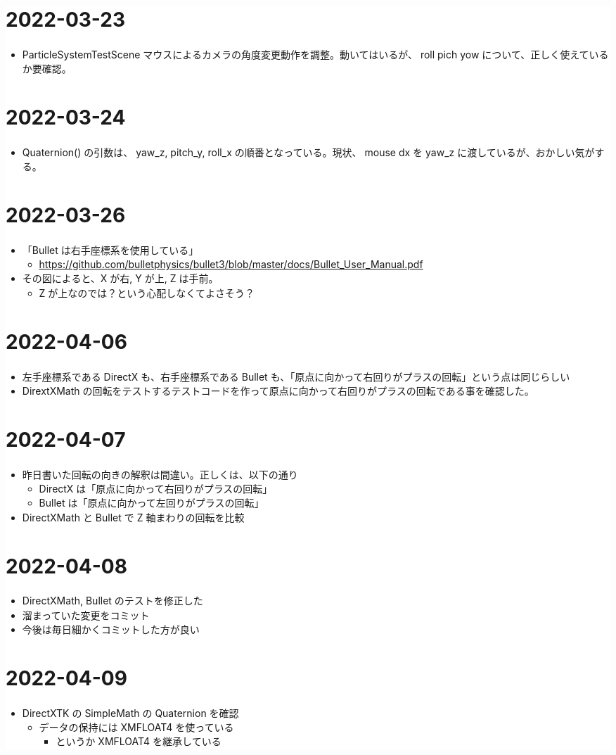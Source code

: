 # 2022-03-23

* ParticleSystemTestScene マウスによるカメラの角度変更動作を調整。動いてはいるが、 roll pich yow について、正しく使えているか要確認。

# 2022-03-24

* Quaternion() の引数は、 yaw_z, pitch_y, roll_x の順番となっている。現状、 mouse dx を yaw_z に渡しているが、おかしい気がする。

# 2022-03-26

* 「Bullet は右手座標系を使用している」
    * https://github.com/bulletphysics/bullet3/blob/master/docs/Bullet_User_Manual.pdf
* その図によると、X が右, Y が上, Z は手前。
    * Z が上なのでは？という心配しなくてよさそう？

# 2022-04-06

* 左手座標系である DirectX も、右手座標系である Bullet も、「原点に向かって右回りがプラスの回転」という点は同じらしい
* DirextXMath の回転をテストするテストコードを作って原点に向かって右回りがプラスの回転である事を確認した。

# 2022-04-07

* 昨日書いた回転の向きの解釈は間違い。正しくは、以下の通り
    * DirectX は「原点に向かって右回りがプラスの回転」
    * Bullet は「原点に向かって左回りがプラスの回転」
* DirectXMath と Bullet で Z 軸まわりの回転を比較

# 2022-04-08

* DirectXMath, Bullet のテストを修正した
* 溜まっていた変更をコミット
* 今後は毎日細かくコミットした方が良い

# 2022-04-09

* DirectXTK の SimpleMath の Quaternion を確認
    * データの保持には XMFLOAT4 を使っている
        * というか XMFLOAT4 を継承している
